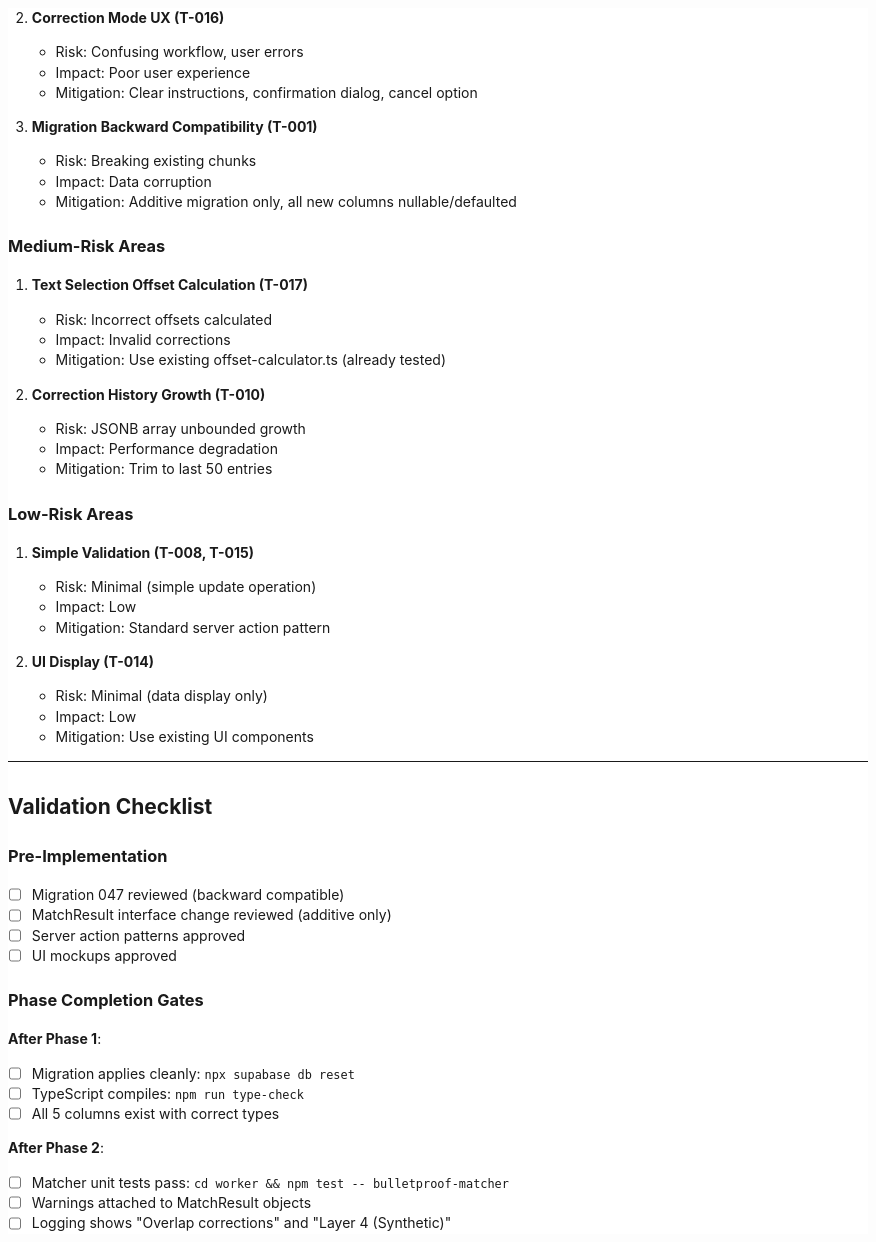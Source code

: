 2. **Correction Mode UX (T-016)**
   - Risk: Confusing workflow, user errors
   - Impact: Poor user experience
   - Mitigation: Clear instructions, confirmation dialog, cancel option

3. **Migration Backward Compatibility (T-001)**
   - Risk: Breaking existing chunks
   - Impact: Data corruption
   - Mitigation: Additive migration only, all new columns nullable/defaulted

### Medium-Risk Areas

1. **Text Selection Offset Calculation (T-017)**
   - Risk: Incorrect offsets calculated
   - Impact: Invalid corrections
   - Mitigation: Use existing offset-calculator.ts (already tested)

2. **Correction History Growth (T-010)**
   - Risk: JSONB array unbounded growth
   - Impact: Performance degradation
   - Mitigation: Trim to last 50 entries

### Low-Risk Areas

1. **Simple Validation (T-008, T-015)**
   - Risk: Minimal (simple update operation)
   - Impact: Low
   - Mitigation: Standard server action pattern

2. **UI Display (T-014)**
   - Risk: Minimal (data display only)
   - Impact: Low
   - Mitigation: Use existing UI components

---

## Validation Checklist

### Pre-Implementation
- [ ] Migration 047 reviewed (backward compatible)
- [ ] MatchResult interface change reviewed (additive only)
- [ ] Server action patterns approved
- [ ] UI mockups approved

### Phase Completion Gates

**After Phase 1**:
- [ ] Migration applies cleanly: `npx supabase db reset`
- [ ] TypeScript compiles: `npm run type-check`
- [ ] All 5 columns exist with correct types

**After Phase 2**:
- [ ] Matcher unit tests pass: `cd worker && npm test -- bulletproof-matcher`
- [ ] Warnings attached to MatchResult objects
- [ ] Logging shows "Overlap corrections" and "Layer 4 (Synthetic)"
